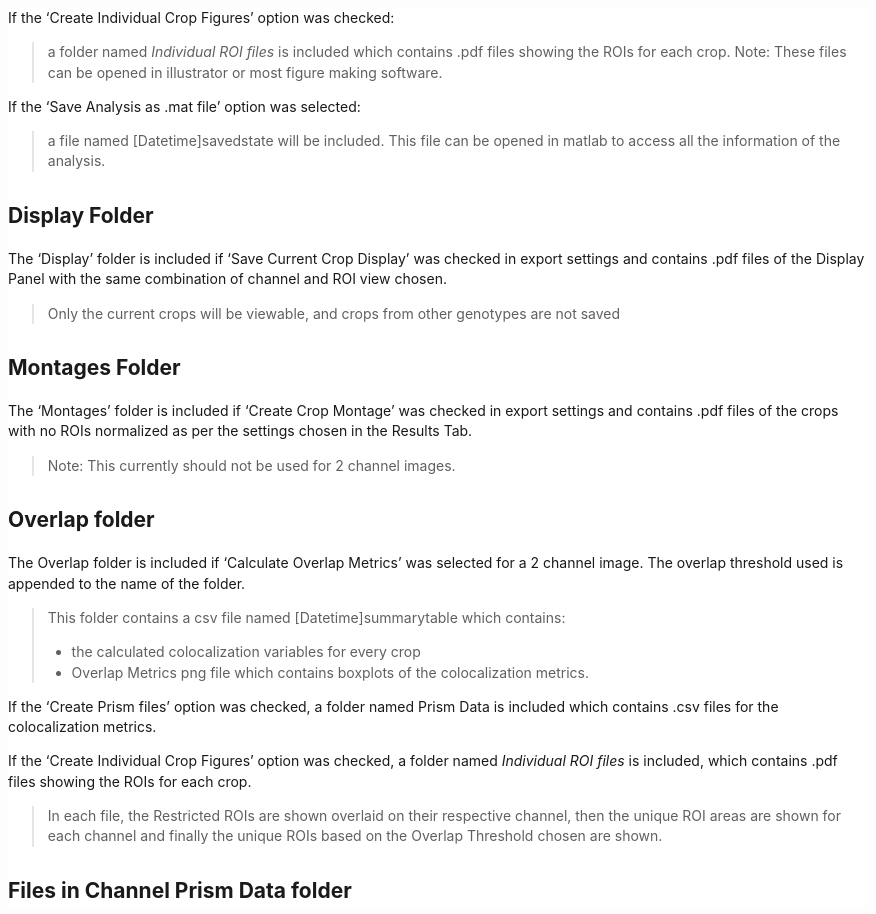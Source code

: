 If the ‘Create Individual Crop Figures’ option was checked: 
> a folder named *Individual ROI files* is included which contains .pdf files
showing the ROIs for each crop. Note: These files can be opened in
illustrator or most figure making software.

If the ‘Save Analysis as .mat file’ option was selected:
> a file named \[Datetime\]savedstate will be included. This file can be opened in
matlab to access all the information of the analysis.

## Display Folder

The ‘Display’ folder is included if ‘Save Current Crop Display’ was
checked in export settings and contains .pdf files of the Display Panel
with the same combination of channel and ROI view chosen. 
> Only the current crops will be viewable, and crops from other genotypes are not saved

## Montages Folder

The ‘Montages’ folder is included if ‘Create Crop Montage’ was checked
in export settings and contains .pdf files of the crops with no ROIs
normalized as per the settings chosen in the Results Tab. 
> Note: This currently should not be used for 2 channel images.

## Overlap folder

The Overlap folder is included if ‘Calculate Overlap Metrics’ was
selected for a 2 channel image. The overlap threshold used is appended
to the name of the folder.

> This folder contains a csv file named \[Datetime\]summarytable which
contains:
> - the calculated colocalization variables for every crop
> - Overlap Metrics png file which contains boxplots of the colocalization
metrics.

If the ‘Create Prism files’ option was checked, a folder named Prism
Data is included which contains .csv files for the colocalization
metrics.

If the ‘Create Individual Crop Figures’ option was checked, a folder
named *Individual ROI files* is included, which contains .pdf files showing the ROIs for each crop. 
> In each file, the Restricted ROIs are shown overlaid on their respective channel, then the unique ROI areas
are shown for each channel and finally the unique ROIs based on the Overlap Threshold chosen are shown.

## Files in Channel Prism Data folder
